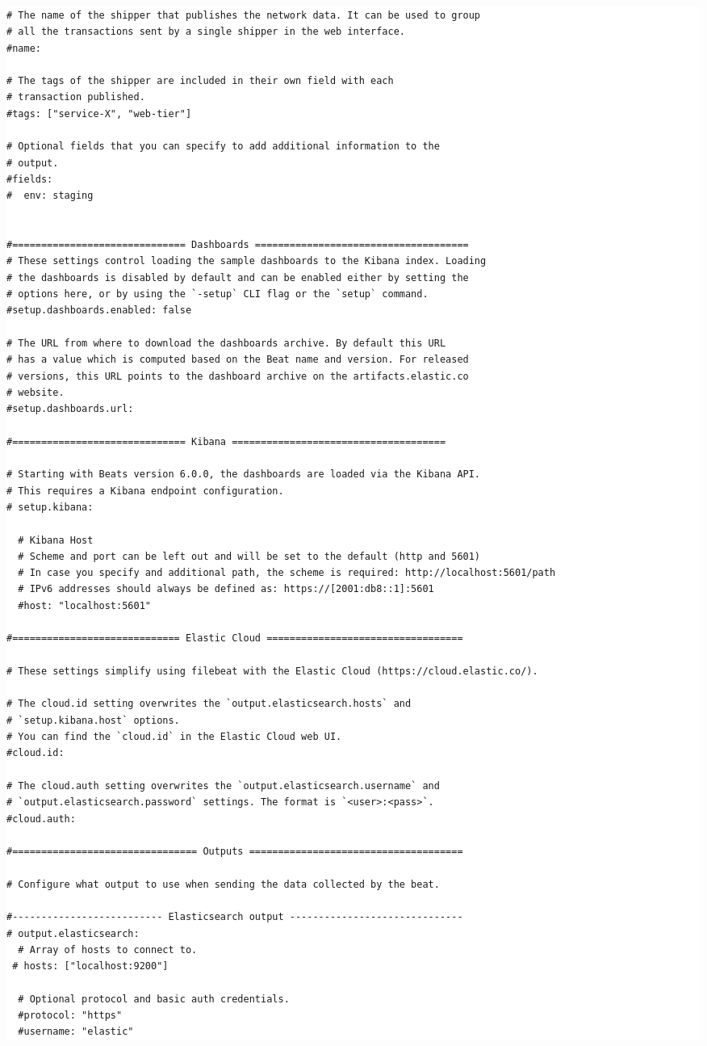 ```
# The name of the shipper that publishes the network data. It can be used to group
# all the transactions sent by a single shipper in the web interface.
#name:

# The tags of the shipper are included in their own field with each
# transaction published.
#tags: ["service-X", "web-tier"]

# Optional fields that you can specify to add additional information to the
# output.
#fields:
#  env: staging


#============================== Dashboards =====================================
# These settings control loading the sample dashboards to the Kibana index. Loading
# the dashboards is disabled by default and can be enabled either by setting the
# options here, or by using the `-setup` CLI flag or the `setup` command.
#setup.dashboards.enabled: false

# The URL from where to download the dashboards archive. By default this URL
# has a value which is computed based on the Beat name and version. For released
# versions, this URL points to the dashboard archive on the artifacts.elastic.co
# website.
#setup.dashboards.url:

#============================== Kibana =====================================

# Starting with Beats version 6.0.0, the dashboards are loaded via the Kibana API.
# This requires a Kibana endpoint configuration.
# setup.kibana:

  # Kibana Host
  # Scheme and port can be left out and will be set to the default (http and 5601)
  # In case you specify and additional path, the scheme is required: http://localhost:5601/path
  # IPv6 addresses should always be defined as: https://[2001:db8::1]:5601
  #host: "localhost:5601"

#============================= Elastic Cloud ==================================

# These settings simplify using filebeat with the Elastic Cloud (https://cloud.elastic.co/).

# The cloud.id setting overwrites the `output.elasticsearch.hosts` and
# `setup.kibana.host` options.
# You can find the `cloud.id` in the Elastic Cloud web UI.
#cloud.id:

# The cloud.auth setting overwrites the `output.elasticsearch.username` and
# `output.elasticsearch.password` settings. The format is `<user>:<pass>`.
#cloud.auth:

#================================ Outputs =====================================

# Configure what output to use when sending the data collected by the beat.

#-------------------------- Elasticsearch output ------------------------------
# output.elasticsearch:
  # Array of hosts to connect to.
 # hosts: ["localhost:9200"]

  # Optional protocol and basic auth credentials.
  #protocol: "https"
  #username: "elastic"
```